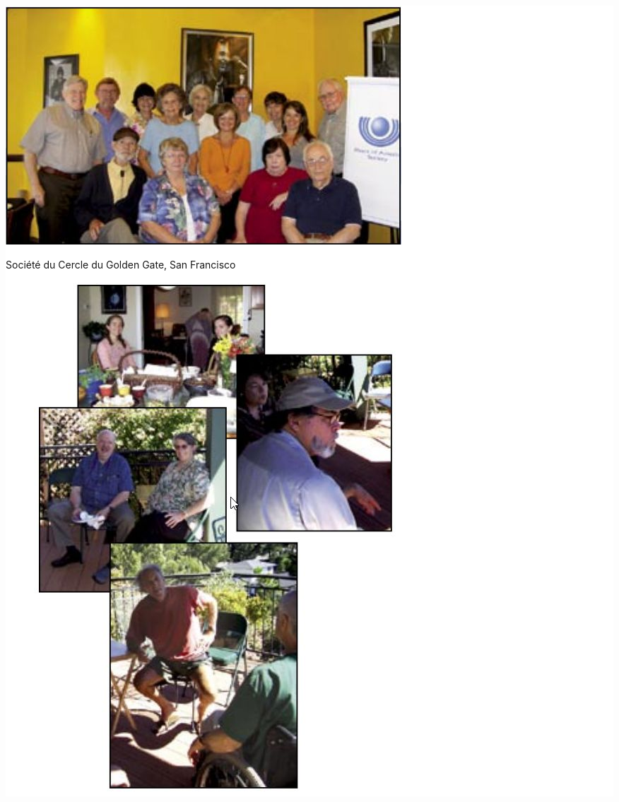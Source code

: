 <img src="/image/article/The_Mighty_Messenger/2007_Winter/005666.jpg">
</figure>

Société du Cercle du Golden Gate, San Francisco

<figure id="Figure_16" class="image urantiapedia">
<img src="/image/article/The_Mighty_Messenger/2007_Winter/005667.jpg">
</figure>

